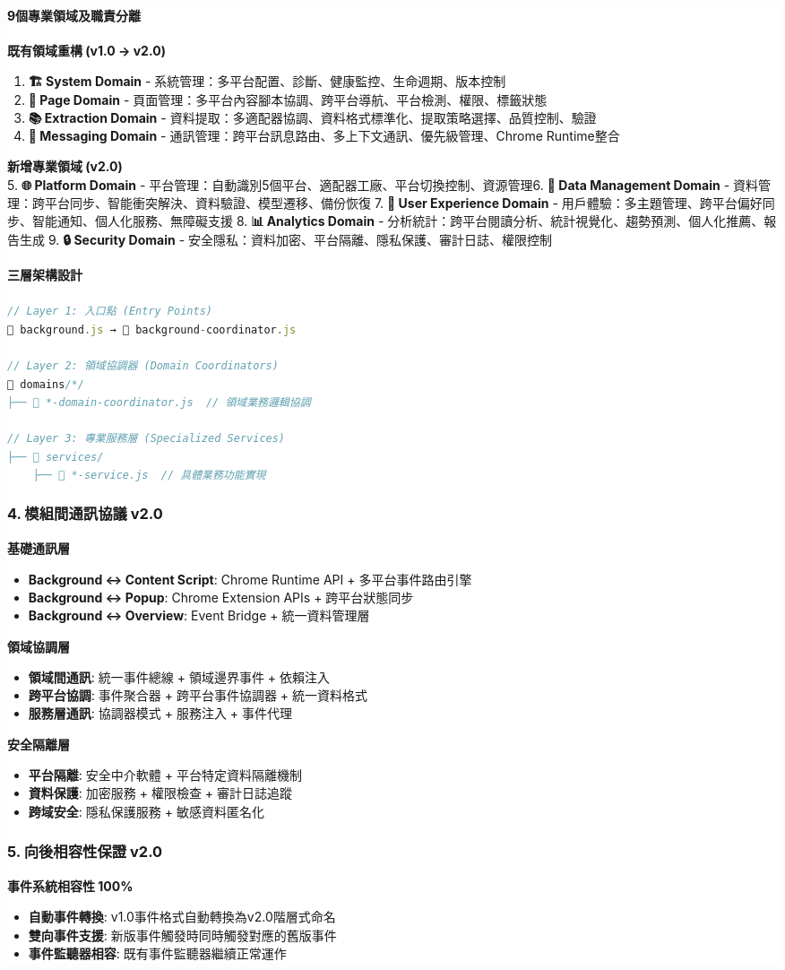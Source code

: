 #### **9個專業領域及職責分離**

**既有領域重構 (v1.0 → v2.0)**

1. **🏗️ System Domain** - 系統管理：多平台配置、診斷、健康監控、生命週期、版本控制
2. **📄 Page Domain** - 頁面管理：多平台內容腳本協調、跨平台導航、平台檢測、權限、標籤狀態
3. **📚 Extraction Domain** - 資料提取：多適配器協調、資料格式標準化、提取策略選擇、品質控制、驗證
4. **💬 Messaging Domain** - 通訊管理：跨平台訊息路由、多上下文通訊、優先級管理、Chrome Runtime整合

**新增專業領域 (v2.0)**  
5. **🌐 Platform Domain** - 平台管理：自動識別5個平台、適配器工廠、平台切換控制、資源管理6. **💾 Data Management Domain** - 資料管理：跨平台同步、智能衝突解決、資料驗證、模型遷移、備份恢復 7. **🎨 User Experience Domain** - 用戶體驗：多主題管理、跨平台偏好同步、智能通知、個人化服務、無障礙支援 8. **📊 Analytics Domain** - 分析統計：跨平台閱讀分析、統計視覺化、趨勢預測、個人化推薦、報告生成 9. **🔒 Security Domain** - 安全隱私：資料加密、平台隔離、隱私保護、審計日誌、權限控制

#### **三層架構設計**

```javascript
// Layer 1: 入口點 (Entry Points)
📄 background.js → 📄 background-coordinator.js

// Layer 2: 領域協調器 (Domain Coordinators)
📂 domains/*/
├── 📄 *-domain-coordinator.js  // 領域業務邏輯協調

// Layer 3: 專業服務層 (Specialized Services)
├── 📂 services/
    ├── 📄 *-service.js  // 具體業務功能實現
```

### 4. 模組間通訊協議 v2.0

**基礎通訊層**

- **Background ↔ Content Script**: Chrome Runtime API + 多平台事件路由引擎
- **Background ↔ Popup**: Chrome Extension APIs + 跨平台狀態同步
- **Background ↔ Overview**: Event Bridge + 統一資料管理層

**領域協調層**

- **領域間通訊**: 統一事件總線 + 領域邊界事件 + 依賴注入
- **跨平台協調**: 事件聚合器 + 跨平台事件協調器 + 統一資料格式
- **服務層通訊**: 協調器模式 + 服務注入 + 事件代理

**安全隔離層**

- **平台隔離**: 安全中介軟體 + 平台特定資料隔離機制
- **資料保護**: 加密服務 + 權限檢查 + 審計日誌追蹤
- **跨域安全**: 隱私保護服務 + 敏感資料匿名化

### 5. 向後相容性保證 v2.0

**事件系統相容性 100%**

- **自動事件轉換**: v1.0事件格式自動轉換為v2.0階層式命名
- **雙向事件支援**: 新版事件觸發時同時觸發對應的舊版事件
- **事件監聽器相容**: 既有事件監聽器繼續正常運作
